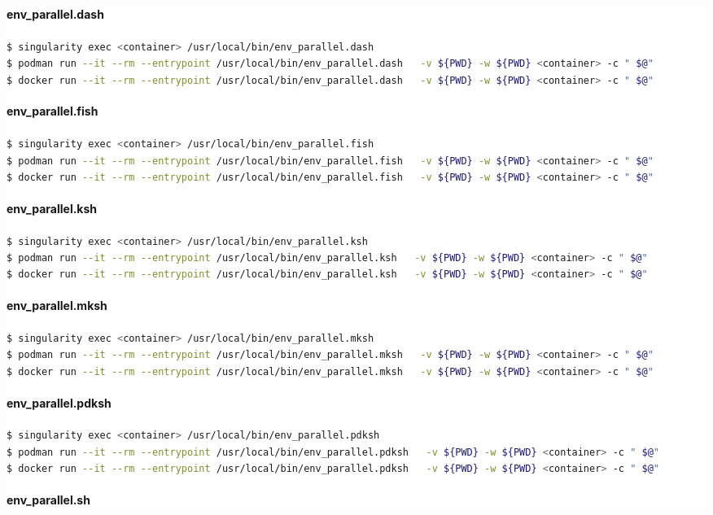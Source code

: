
#### env_parallel.dash

```bash
$ singularity exec <container> /usr/local/bin/env_parallel.dash
$ podman run --it --rm --entrypoint /usr/local/bin/env_parallel.dash   -v ${PWD} -w ${PWD} <container> -c " $@"
$ docker run --it --rm --entrypoint /usr/local/bin/env_parallel.dash   -v ${PWD} -w ${PWD} <container> -c " $@"
```


#### env_parallel.fish

```bash
$ singularity exec <container> /usr/local/bin/env_parallel.fish
$ podman run --it --rm --entrypoint /usr/local/bin/env_parallel.fish   -v ${PWD} -w ${PWD} <container> -c " $@"
$ docker run --it --rm --entrypoint /usr/local/bin/env_parallel.fish   -v ${PWD} -w ${PWD} <container> -c " $@"
```


#### env_parallel.ksh

```bash
$ singularity exec <container> /usr/local/bin/env_parallel.ksh
$ podman run --it --rm --entrypoint /usr/local/bin/env_parallel.ksh   -v ${PWD} -w ${PWD} <container> -c " $@"
$ docker run --it --rm --entrypoint /usr/local/bin/env_parallel.ksh   -v ${PWD} -w ${PWD} <container> -c " $@"
```


#### env_parallel.mksh

```bash
$ singularity exec <container> /usr/local/bin/env_parallel.mksh
$ podman run --it --rm --entrypoint /usr/local/bin/env_parallel.mksh   -v ${PWD} -w ${PWD} <container> -c " $@"
$ docker run --it --rm --entrypoint /usr/local/bin/env_parallel.mksh   -v ${PWD} -w ${PWD} <container> -c " $@"
```


#### env_parallel.pdksh

```bash
$ singularity exec <container> /usr/local/bin/env_parallel.pdksh
$ podman run --it --rm --entrypoint /usr/local/bin/env_parallel.pdksh   -v ${PWD} -w ${PWD} <container> -c " $@"
$ docker run --it --rm --entrypoint /usr/local/bin/env_parallel.pdksh   -v ${PWD} -w ${PWD} <container> -c " $@"
```


#### env_parallel.sh
